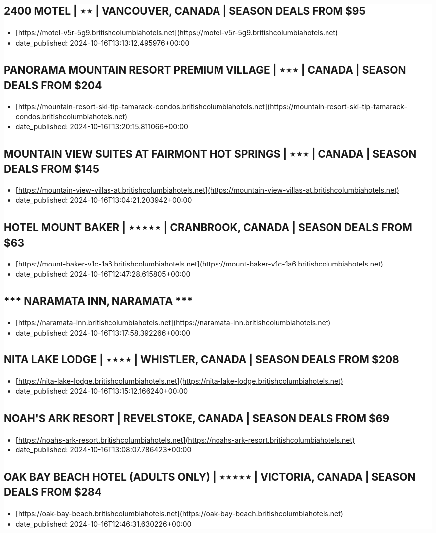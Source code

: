  ## 2400 MOTEL | ⋆⋆ | VANCOUVER, CANADA | SEASON DEALS FROM $95
 - [https://motel-v5r-5g9.britishcolumbiahotels.net](https://motel-v5r-5g9.britishcolumbiahotels.net)
 - date_published: 2024-10-16T13:13:12.495976+00:00

 ## PANORAMA MOUNTAIN RESORT PREMIUM VILLAGE | ⋆⋆⋆ | CANADA | SEASON DEALS FROM $204
 - [https://mountain-resort-ski-tip-tamarack-condos.britishcolumbiahotels.net](https://mountain-resort-ski-tip-tamarack-condos.britishcolumbiahotels.net)
 - date_published: 2024-10-16T13:20:15.811066+00:00

 ## MOUNTAIN VIEW SUITES AT FAIRMONT HOT SPRINGS | ⋆⋆⋆ | CANADA | SEASON DEALS FROM $145
 - [https://mountain-view-villas-at.britishcolumbiahotels.net](https://mountain-view-villas-at.britishcolumbiahotels.net)
 - date_published: 2024-10-16T13:04:21.203942+00:00

 ## HOTEL MOUNT BAKER | ⋆⋆⋆⋆⋆ | CRANBROOK, CANADA | SEASON DEALS FROM $63
 - [https://mount-baker-v1c-1a6.britishcolumbiahotels.net](https://mount-baker-v1c-1a6.britishcolumbiahotels.net)
 - date_published: 2024-10-16T12:47:28.615805+00:00

 ## *** NARAMATA INN, NARAMATA ***
 - [https://naramata-inn.britishcolumbiahotels.net](https://naramata-inn.britishcolumbiahotels.net)
 - date_published: 2024-10-16T13:17:58.392266+00:00

 ## NITA LAKE LODGE | ⋆⋆⋆⋆ | WHISTLER, CANADA | SEASON DEALS FROM $208
 - [https://nita-lake-lodge.britishcolumbiahotels.net](https://nita-lake-lodge.britishcolumbiahotels.net)
 - date_published: 2024-10-16T13:15:12.166240+00:00

 ## NOAH'S ARK RESORT | REVELSTOKE, CANADA | SEASON DEALS FROM $69
 - [https://noahs-ark-resort.britishcolumbiahotels.net](https://noahs-ark-resort.britishcolumbiahotels.net)
 - date_published: 2024-10-16T13:08:07.786423+00:00

 ## OAK BAY BEACH HOTEL (ADULTS ONLY) | ⋆⋆⋆⋆⋆ | VICTORIA, CANADA | SEASON DEALS FROM $284
 - [https://oak-bay-beach.britishcolumbiahotels.net](https://oak-bay-beach.britishcolumbiahotels.net)
 - date_published: 2024-10-16T12:46:31.630226+00:00
